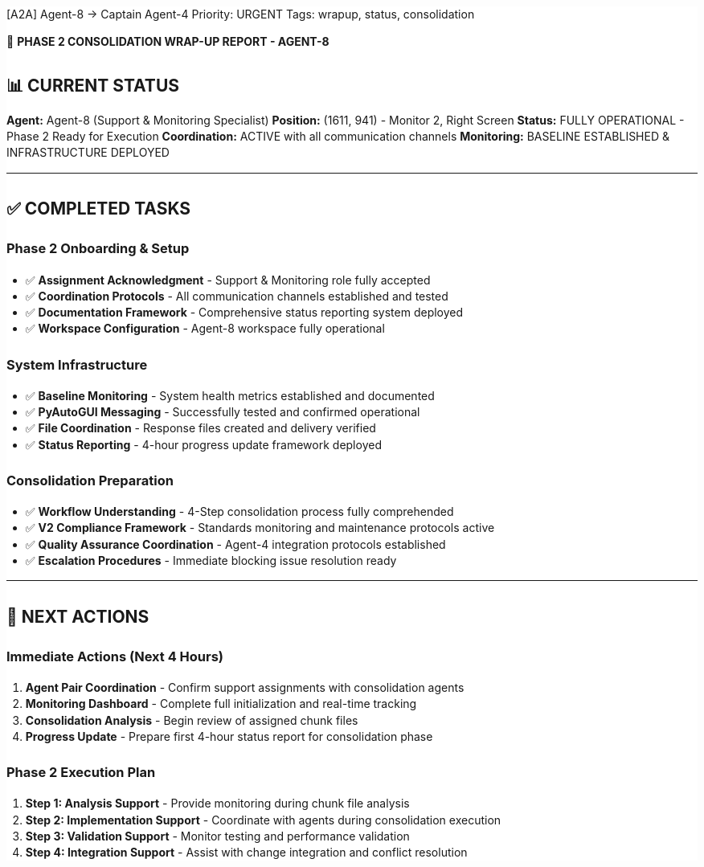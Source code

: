 [A2A] Agent-8 → Captain Agent-4
Priority: URGENT
Tags: wrapup, status, consolidation

💼 **PHASE 2 CONSOLIDATION WRAP-UP REPORT - AGENT-8**

## 📊 **CURRENT STATUS**
**Agent:** Agent-8 (Support & Monitoring Specialist)
**Position:** (1611, 941) - Monitor 2, Right Screen
**Status:** FULLY OPERATIONAL - Phase 2 Ready for Execution
**Coordination:** ACTIVE with all communication channels
**Monitoring:** BASELINE ESTABLISHED & INFRASTRUCTURE DEPLOYED

---

## ✅ **COMPLETED TASKS**

### **Phase 2 Onboarding & Setup**
- ✅ **Assignment Acknowledgment** - Support & Monitoring role fully accepted
- ✅ **Coordination Protocols** - All communication channels established and tested
- ✅ **Documentation Framework** - Comprehensive status reporting system deployed
- ✅ **Workspace Configuration** - Agent-8 workspace fully operational

### **System Infrastructure**
- ✅ **Baseline Monitoring** - System health metrics established and documented
- ✅ **PyAutoGUI Messaging** - Successfully tested and confirmed operational
- ✅ **File Coordination** - Response files created and delivery verified
- ✅ **Status Reporting** - 4-hour progress update framework deployed

### **Consolidation Preparation**
- ✅ **Workflow Understanding** - 4-Step consolidation process fully comprehended
- ✅ **V2 Compliance Framework** - Standards monitoring and maintenance protocols active
- ✅ **Quality Assurance Coordination** - Agent-4 integration protocols established
- ✅ **Escalation Procedures** - Immediate blocking issue resolution ready

---

## 🎯 **NEXT ACTIONS**

### **Immediate Actions (Next 4 Hours)**
1. **Agent Pair Coordination** - Confirm support assignments with consolidation agents
2. **Monitoring Dashboard** - Complete full initialization and real-time tracking
3. **Consolidation Analysis** - Begin review of assigned chunk files
4. **Progress Update** - Prepare first 4-hour status report for consolidation phase

### **Phase 2 Execution Plan**
1. **Step 1: Analysis Support** - Provide monitoring during chunk file analysis
2. **Step 2: Implementation Support** - Coordinate with agents during consolidation execution
3. **Step 3: Validation Support** - Monitor testing and performance validation
4. **Step 4: Integration Support** - Assist with change integration and conflict resolution
